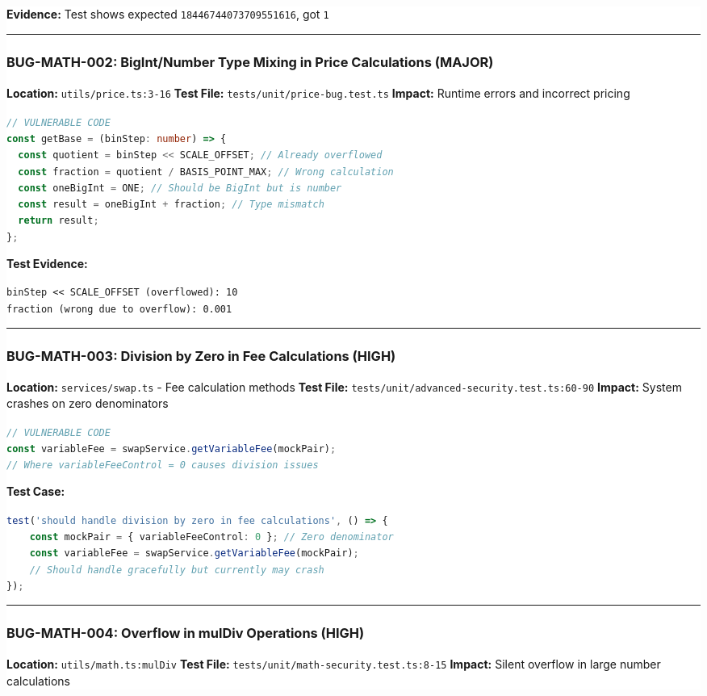 **Evidence:** Test shows expected `18446744073709551616`, got `1`

---

### BUG-MATH-002: BigInt/Number Type Mixing in Price Calculations (MAJOR)
**Location:** `utils/price.ts:3-16`
**Test File:** `tests/unit/price-bug.test.ts`
**Impact:** Runtime errors and incorrect pricing

```typescript
// VULNERABLE CODE
const getBase = (binStep: number) => {
  const quotient = binStep << SCALE_OFFSET; // Already overflowed
  const fraction = quotient / BASIS_POINT_MAX; // Wrong calculation
  const oneBigInt = ONE; // Should be BigInt but is number
  const result = oneBigInt + fraction; // Type mismatch
  return result;
};
```

**Test Evidence:**
```
binStep << SCALE_OFFSET (overflowed): 10
fraction (wrong due to overflow): 0.001
```

---

### BUG-MATH-003: Division by Zero in Fee Calculations (HIGH)
**Location:** `services/swap.ts` - Fee calculation methods
**Test File:** `tests/unit/advanced-security.test.ts:60-90`
**Impact:** System crashes on zero denominators

```typescript
// VULNERABLE CODE
const variableFee = swapService.getVariableFee(mockPair);
// Where variableFeeControl = 0 causes division issues
```

**Test Case:**
```typescript
test('should handle division by zero in fee calculations', () => {
    const mockPair = { variableFeeControl: 0 }; // Zero denominator
    const variableFee = swapService.getVariableFee(mockPair);
    // Should handle gracefully but currently may crash
});
```

---

### BUG-MATH-004: Overflow in mulDiv Operations (HIGH)
**Location:** `utils/math.ts:mulDiv`
**Test File:** `tests/unit/math-security.test.ts:8-15`
**Impact:** Silent overflow in large number calculations
